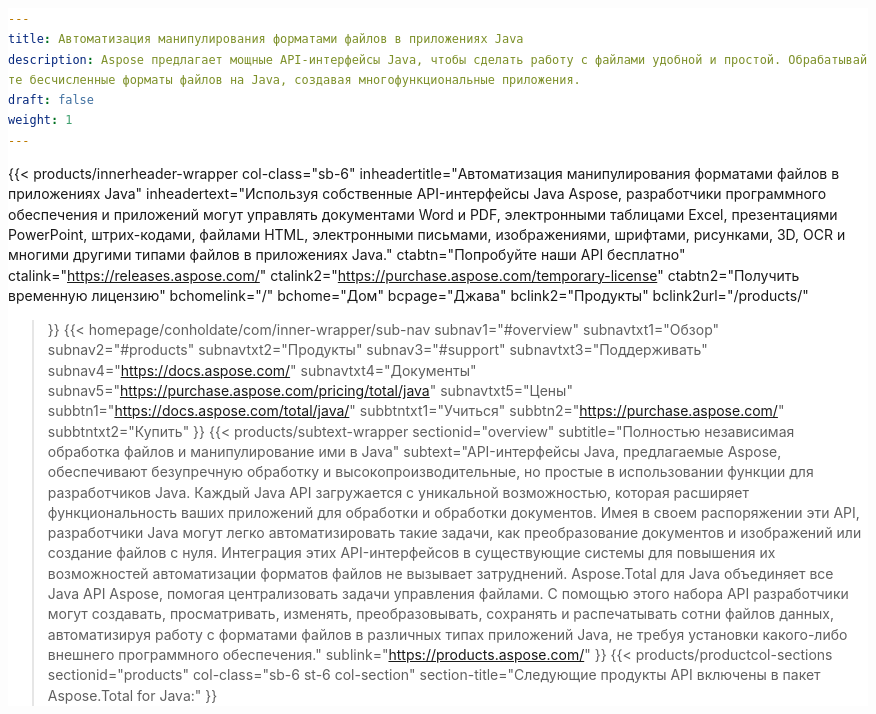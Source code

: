 ```yaml
---
title: Автоматизация манипулирования форматами файлов в приложениях Java
description: Aspose предлагает мощные API-интерфейсы Java, чтобы сделать работу с файлами удобной и простой. Обрабатывайте бесчисленные форматы файлов на Java, создавая многофункциональные приложения.
draft: false
weight: 1
---
```

{{< products/innerheader-wrapper col-class="sb-6"
  inheadertitle="Автоматизация манипулирования форматами файлов в приложениях Java"
  inheadertext="Используя собственные API-интерфейсы Java Aspose, разработчики программного обеспечения и приложений могут управлять документами Word и PDF, электронными таблицами Excel, презентациями PowerPoint, штрих-кодами, файлами HTML, электронными письмами, изображениями, шрифтами, рисунками, 3D, OCR и многими другими типами файлов в приложениях Java."
  ctabtn="Попробуйте наши API бесплатно"
  ctalink="https://releases.aspose.com/"
  ctalink2="https://purchase.aspose.com/temporary-license"
  ctabtn2="Получить временную лицензию"
  bchomelink="/"
  bchome="Дом"
  bcpage="Джава"
  bclink2="Продукты"
  bclink2url="/products/"
  >}}
  {{< homepage/conholdate/com/inner-wrapper/sub-nav 
subnav1="#overview"
subnavtxt1="Обзор" 
subnav2="#products"
subnavtxt2="Продукты" 
subnav3="#support"
subnavtxt3="Поддерживать" 
subnav4="https://docs.aspose.com/"
subnavtxt4="Документы" 
subnav5="https://purchase.aspose.com/pricing/total/java"
subnavtxt5="Цены" 
subbtn1="https://docs.aspose.com/total/java/"
subbtntxt1="Учиться"
subbtn2="https://purchase.aspose.com/"
subbtntxt2="Купить"
>}}
   {{< products/subtext-wrapper
   sectionid="overview" 
   subtitle="Полностью независимая обработка файлов и манипулирование ими в Java"
   subtext="API-интерфейсы Java, предлагаемые Aspose, обеспечивают безупречную обработку и высокопроизводительные, но простые в использовании функции для разработчиков Java. Каждый Java API загружается с уникальной возможностью, которая расширяет функциональность ваших приложений для обработки и обработки документов. Имея в своем распоряжении эти API, разработчики Java могут легко автоматизировать такие задачи, как преобразование документов и изображений или создание файлов с нуля. Интеграция этих API-интерфейсов в существующие системы для повышения их возможностей автоматизации форматов файлов не вызывает затруднений. Aspose.Total для Java объединяет все Java API Aspose, помогая централизовать задачи управления файлами. С помощью этого набора API разработчики могут создавать, просматривать, изменять, преобразовывать, сохранять и распечатывать сотни файлов данных, автоматизируя работу с форматами файлов в различных типах приложений Java, не требуя установки какого-либо внешнего программного обеспечения."
   sublink="https://products.aspose.com/"
   >}} 
{{< products/productcol-sections
sectionid="products" 
col-class="sb-6 st-6 col-section"
section-title="Следующие продукты API включены в пакет Aspose.Total for Java:"
>}}